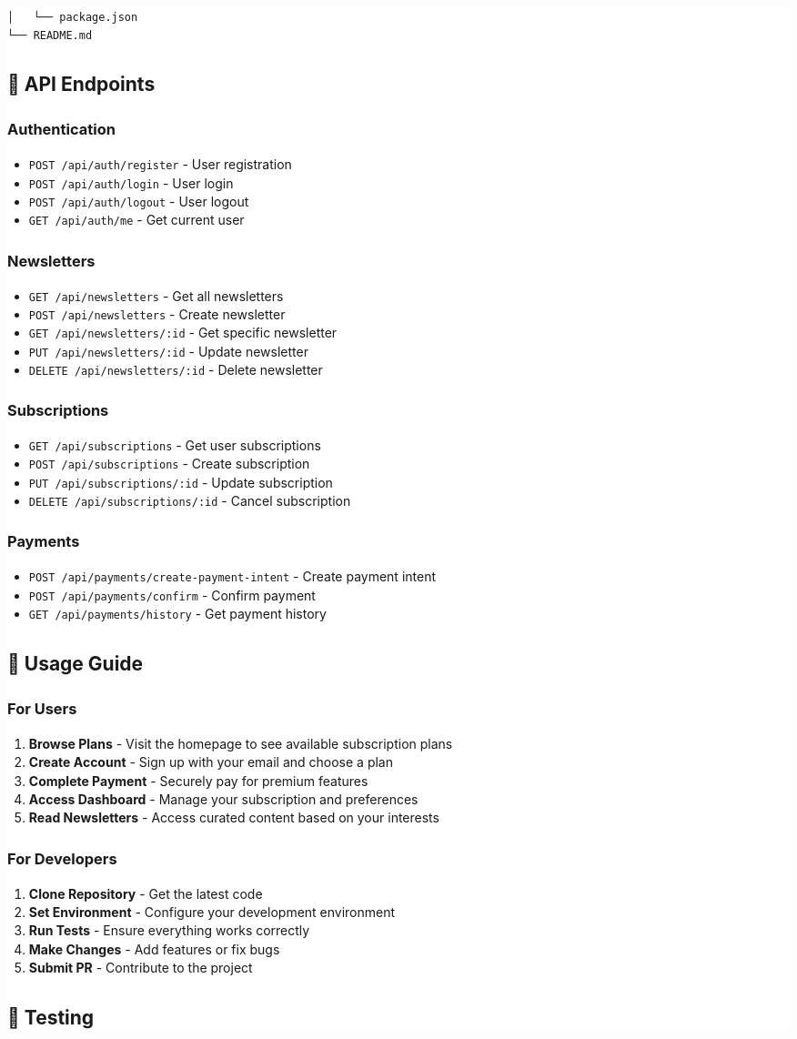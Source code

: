```
│   └── package.json
└── README.md
```

## 🔧 API Endpoints

### Authentication
- `POST /api/auth/register` - User registration
- `POST /api/auth/login` - User login
- `POST /api/auth/logout` - User logout
- `GET /api/auth/me` - Get current user

### Newsletters
- `GET /api/newsletters` - Get all newsletters
- `POST /api/newsletters` - Create newsletter
- `GET /api/newsletters/:id` - Get specific newsletter
- `PUT /api/newsletters/:id` - Update newsletter
- `DELETE /api/newsletters/:id` - Delete newsletter

### Subscriptions
- `GET /api/subscriptions` - Get user subscriptions
- `POST /api/subscriptions` - Create subscription
- `PUT /api/subscriptions/:id` - Update subscription
- `DELETE /api/subscriptions/:id` - Cancel subscription

### Payments
- `POST /api/payments/create-payment-intent` - Create payment intent
- `POST /api/payments/confirm` - Confirm payment
- `GET /api/payments/history` - Get payment history

## 🎯 Usage Guide

### For Users
1. **Browse Plans** - Visit the homepage to see available subscription plans
2. **Create Account** - Sign up with your email and choose a plan
3. **Complete Payment** - Securely pay for premium features
4. **Access Dashboard** - Manage your subscription and preferences
5. **Read Newsletters** - Access curated content based on your interests

### For Developers
1. **Clone Repository** - Get the latest code
2. **Set Environment** - Configure your development environment
3. **Run Tests** - Ensure everything works correctly
4. **Make Changes** - Add features or fix bugs
5. **Submit PR** - Contribute to the project

## 🧪 Testing
